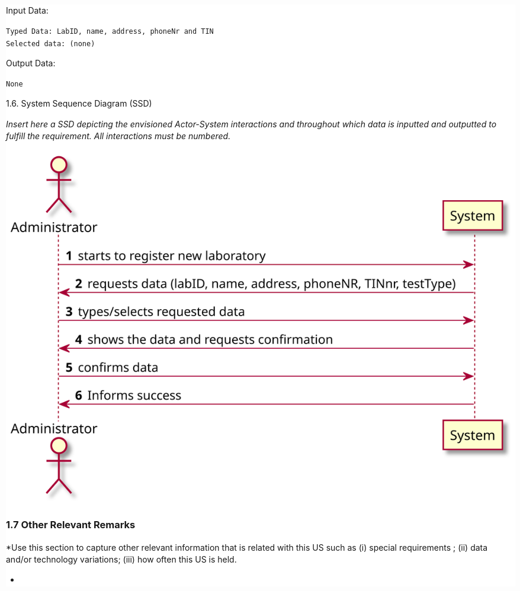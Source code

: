 
Input Data:

    Typed Data: LabID, name, address, phoneNr and TIN
    Selected data: (none)

Output Data:

    None

1.6. System Sequence Diagram (SSD)

*Insert here a SSD depicting the envisioned Actor-System interactions and throughout which data is inputted and outputted to fulfill the requirement. All interactions must be numbered.*

![US8_SSD](US8_SSD.svg)


### 1.7 Other Relevant Remarks

*Use this section to capture other relevant information that is related with this US such as (i) special requirements ; (ii) data and/or technology variations; (iii) how often this US is held.

*

